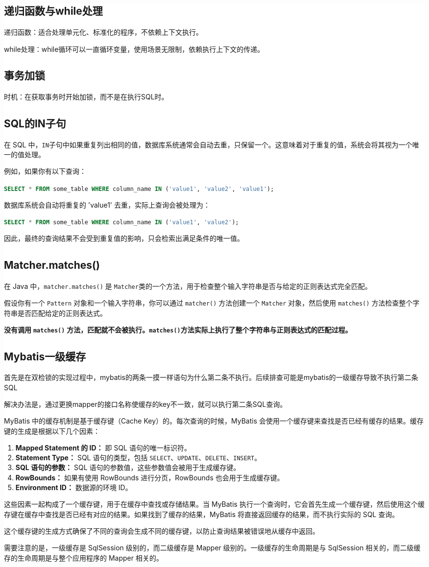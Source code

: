 ## 递归函数与while处理

递归函数：适合处理单元化、标准化的程序，不依赖上下文执行。

while处理：while循环可以一直循环变量，使用场景无限制，依赖执行上下文的传递。

## 事务加锁

时机：在获取事务时开始加锁，而不是在执行SQL时。

## SQL的IN子句

在 SQL 中，`IN`​ 子句中如果重复列出相同的值，数据库系统通常会自动去重，只保留一个。这意味着对于重复的值，系统会将其视为一个唯一的值处理。

例如，如果你有以下查询：

```sql
SELECT * FROM some_table WHERE column_name IN ('value1', 'value2', 'value1');
```

数据库系统会自动将重复的 'value1' 去重，实际上查询会被处理为：

```sql
SELECT * FROM some_table WHERE column_name IN ('value1', 'value2');
```

因此，最终的查询结果不会受到重复值的影响，只会检索出满足条件的唯一值。

## Matcher.matches()

在 Java 中，`matcher.matches()`​ 是 `Matcher`​ 类的一个方法，用于检查整个输入字符串是否与给定的正则表达式完全匹配。

假设你有一个 `Pattern`​ 对象和一个输入字符串，你可以通过 `matcher()`​ 方法创建一个 `Matcher`​ 对象，然后使用 `matches()`​ 方法检查整个字符串是否匹配给定的正则表达式。

**没有调用** **​`matches()`​** ​ **方法，匹配就不会被执行。**​**​`matches()`​** ​ **方法实际上执行了整个字符串与正则表达式的匹配过程。**

## Mybatis一级缓存

首先是在双检锁的实现过程中，mybatis的两条一摸一样语句为什么第二条不执行。后续排查可能是mybatis的一级缓存导致不执行第二条SQL

解决办法是，通过更换mapper的接口名称使缓存的key不一致，就可以执行第二条SQL查询。

MyBatis 中的缓存机制是基于缓存键（Cache Key）的。每次查询的时候，MyBatis 会使用一个缓存键来查找是否已经有缓存的结果。缓存键的生成是根据以下几个因素：

1. **Mapped Statement 的 ID：**  即 SQL 语句的唯一标识符。
2. **Statement Type：**  SQL 语句的类型，包括 `SELECT`​、`UPDATE`​、`DELETE`​、`INSERT`​。
3. **SQL 语句的参数：**  SQL 语句的参数值，这些参数值会被用于生成缓存键。
4. **RowBounds：**  如果有使用 RowBounds 进行分页，RowBounds 也会用于生成缓存键。
5. **Environment ID：**  数据源的环境 ID。

这些因素一起构成了一个缓存键，用于在缓存中查找或存储结果。当 MyBatis 执行一个查询时，它会首先生成一个缓存键，然后使用这个缓存键在缓存中查找是否已经有对应的结果。如果找到了缓存的结果，MyBatis 将直接返回缓存的结果，而不执行实际的 SQL 查询。

这个缓存键的生成方式确保了不同的查询会生成不同的缓存键，以防止查询结果被错误地从缓存中返回。

需要注意的是，一级缓存是 SqlSession 级别的，而二级缓存是 Mapper 级别的。一级缓存的生命周期是与 SqlSession 相关的，而二级缓存的生命周期是与整个应用程序的 Mapper 相关的。
